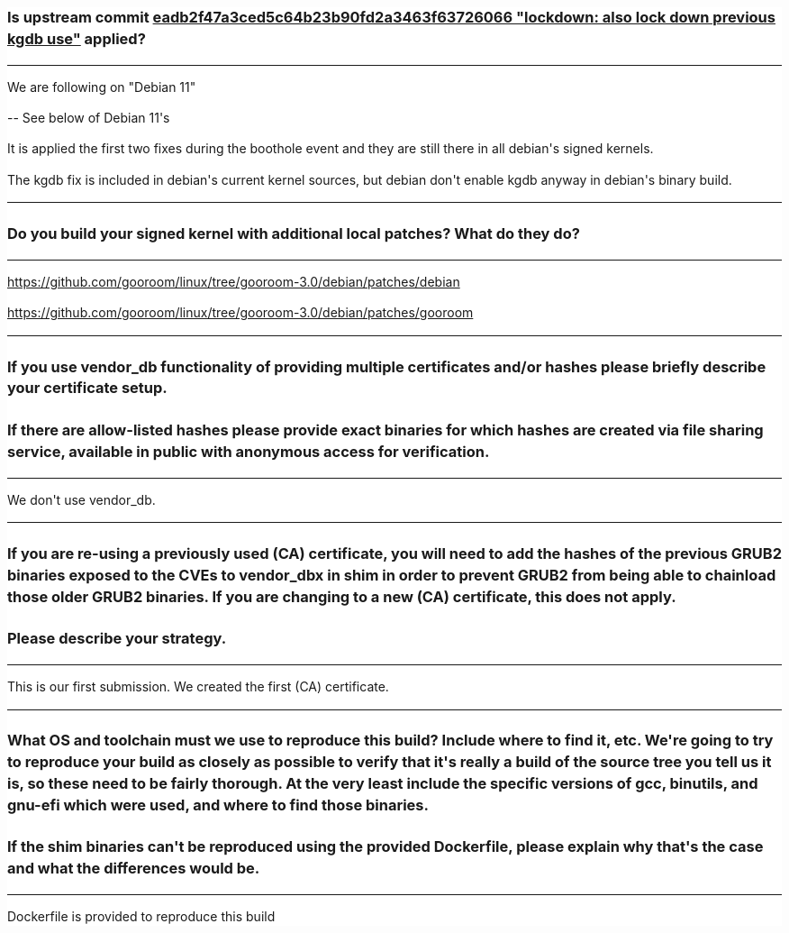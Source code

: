 ### Is upstream commit [eadb2f47a3ced5c64b23b90fd2a3463f63726066 "lockdown: also lock down previous kgdb use"](https://git.kernel.org/pub/scm/linux/kernel/git/torvalds/linux.git/commit/?id=eadb2f47a3ced5c64b23b90fd2a3463f63726066) applied?
*******************************************************************************
We are following on "Debian 11"

-- See below of Debian 11's

It is applied the first two fixes during the boothole event and they are still there in all debian's signed kernels.

The kgdb fix is included in debian's current kernel sources, but debian don't enable kgdb anyway in debian's binary build.

*******************************************************************************
### Do you build your signed kernel with additional local patches? What do they do?
*******************************************************************************
https://github.com/gooroom/linux/tree/gooroom-3.0/debian/patches/debian

https://github.com/gooroom/linux/tree/gooroom-3.0/debian/patches/gooroom

*******************************************************************************
### If you use vendor_db functionality of providing multiple certificates and/or hashes please briefly describe your certificate setup.
### If there are allow-listed hashes please provide exact binaries for which hashes are created via file sharing service, available in public with anonymous access for verification.
*******************************************************************************
We don't use vendor_db.

*******************************************************************************
### If you are re-using a previously used (CA) certificate, you will need to add the hashes of the previous GRUB2 binaries exposed to the CVEs to vendor_dbx in shim in order to prevent GRUB2 from being able to chainload those older GRUB2 binaries. If you are changing to a new (CA) certificate, this does not apply.
### Please describe your strategy.
*******************************************************************************
This is our first submission. We created the first (CA) certificate.

*******************************************************************************
### What OS and toolchain must we use to reproduce this build?  Include where to find it, etc.  We're going to try to reproduce your build as closely as possible to verify that it's really a build of the source tree you tell us it is, so these need to be fairly thorough. At the very least include the specific versions of gcc, binutils, and gnu-efi which were used, and where to find those binaries.
### If the shim binaries can't be reproduced using the provided Dockerfile, please explain why that's the case and what the differences would be.
*******************************************************************************
Dockerfile is provided to reproduce this build
